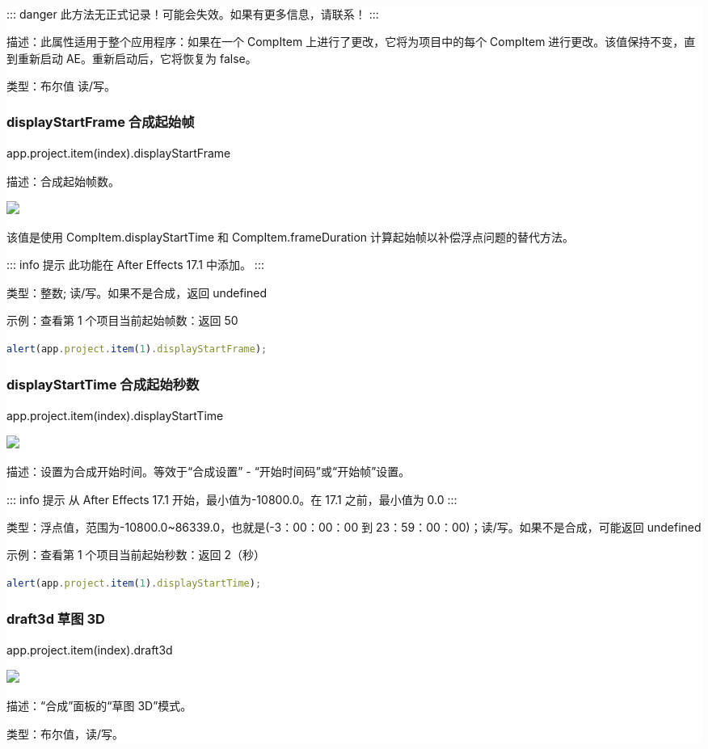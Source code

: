 ::: danger
此方法无正式记录！可能会失效。如果有更多信息，请联系！
:::

描述：此属性适用于整个应用程序：如果在一个 CompItem 上进行了更改，它将为项目中的每个 CompItem 进行更改。该值保持不变，直到重新启动 AE。重新启动后，它将恢复为 false。

类型：布尔值 读/写。

### displayStartFrame 合成起始帧

app.project.item(index).displayStartFrame

描述：合成起始帧数。

![](https://mir.yuelili.com/wp-content/uploads/2021/07/d12e0ae32bfc7be309d897e0f25cb9f4.png)

该值是使用 CompItem.displayStartTime 和 CompItem.frameDuration 计算起始帧以补偿浮点问题的替代方法。

::: info 提示
此功能在 After Effects 17.1 中添加。
:::

类型：整数; 读/写。如果不是合成，返回 undefined

示例：查看第 1 个项目当前起始帧数：返回 50

```javascript
alert(app.project.item(1).displayStartFrame);
```

### displayStartTime 合成起始秒数

app.project.item(index).displayStartTime

![](https://mir.yuelili.com/wp-content/uploads/2021/07/d12e0ae32bfc7be309d897e0f25cb9f4.png)

描述：设置为合成开始时间。等效于“合成设置” - “开始时间码”或“开始帧”设置。

::: info 提示
从 After Effects 17.1 开始，最小值为-10800.0。在 17.1 之前，最小值为 0.0
:::

类型：浮点值，范围为-10800.0~86339.0，也就是(-3：00：00：00 到 23：59：00：00)；读/写。如果不是合成，可能返回 undefined

示例：查看第 1 个项目当前起始秒数：返回 2（秒）

```javascript
alert(app.project.item(1).displayStartTime);
```

### draft3d 草图 3D

app.project.item(index).draft3d

![](https://mir.yuelili.com/wp-content/uploads/2021/07/ed86ca76ff107bc6c1de9c9042739a42.png)

描述：“合成”面板的“草图 3D”模式。

类型：布尔值，读/写。
